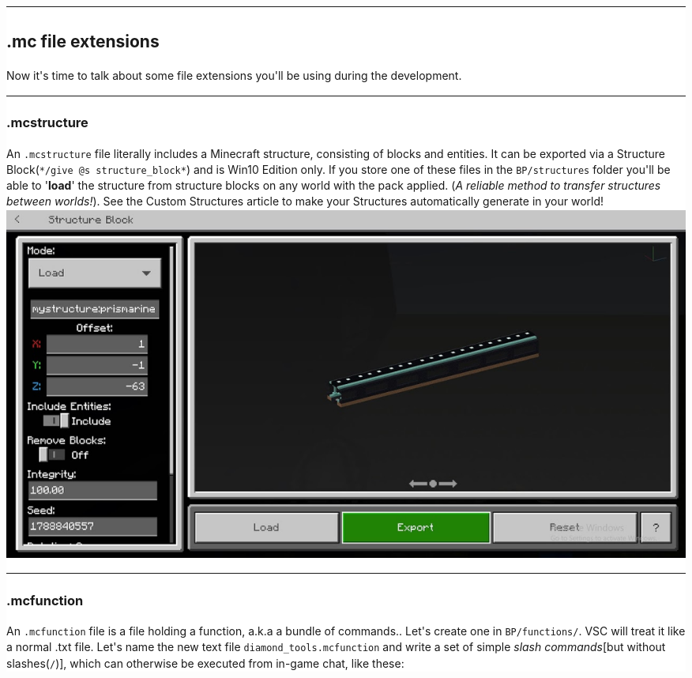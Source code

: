 
---

## .mc file extensions

Now it's time to talk about some file extensions you'll be using during the development.

---

### .mcstructure

An `.mcstructure` file literally includes a Minecraft structure, consisting of blocks and entities. It can be exported via a Structure Block(`*/give @s structure_block*`) and is Win10 Edition only.
If you store one of these files in the `BP/structures` folder you'll be able to '**load**' the structure from structure blocks on any world with the pack applied. (_A reliable method to transfer structures between worlds!_). See the Custom Structures article to make your Structures automatically generate in your world!
![Structure Block Example](/assets/images/guide/structure_block_example.jpg)

---

### .mcfunction

An `.mcfunction` file is a file holding a function, a.k.a a bundle of commands.. Let's create one in `BP/functions/`. VSC will treat it like a normal .txt file.
Let's name the new text file `diamond_tools.mcfunction` and write a set of simple _slash commands_[but without slashes(`/`)], which can otherwise be executed from in-game chat, like these: